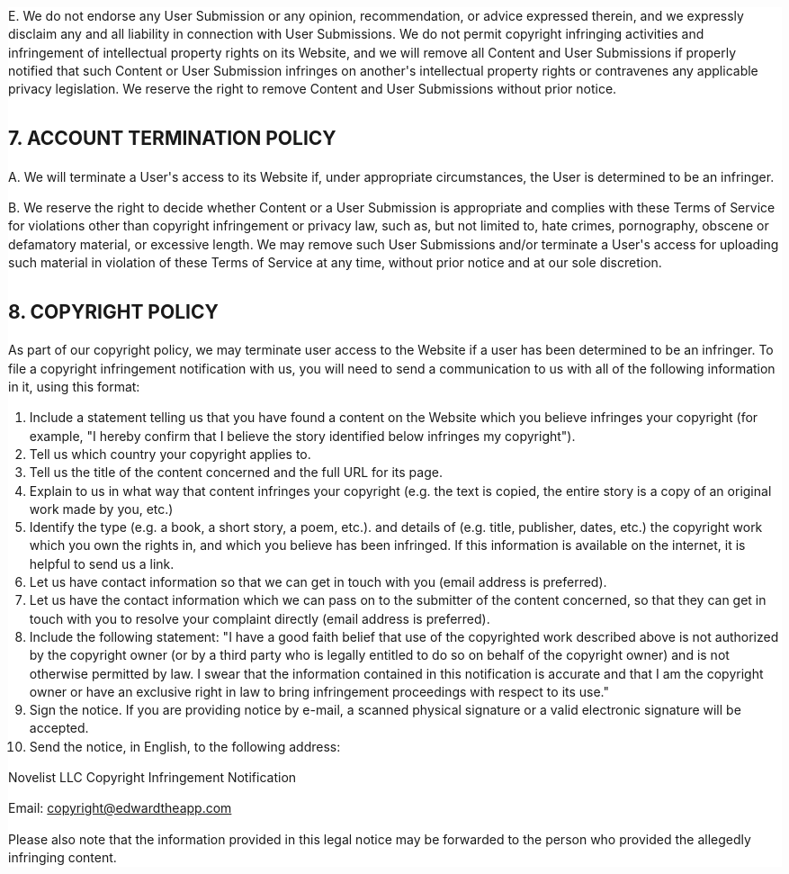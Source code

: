 E. We do not endorse any User Submission or any opinion, recommendation, or advice expressed therein, and we expressly disclaim any and all liability in connection with User Submissions. We do not permit copyright infringing activities and infringement of intellectual property rights on its Website, and we will remove all Content and User Submissions if properly notified that such Content or User Submission infringes on another's intellectual property rights or contravenes any applicable privacy legislation. We reserve the right to remove Content and User Submissions without prior notice.

## 7. ACCOUNT TERMINATION POLICY

A. We will terminate a User's access to its Website if, under appropriate circumstances, the User is determined to be an infringer.

B. We reserve the right to decide whether Content or a User Submission is appropriate and complies with these Terms of Service for violations other than copyright infringement or privacy law, such as, but not limited to, hate crimes, pornography, obscene or defamatory material, or excessive length. We may remove such User Submissions and/or terminate a User's access for uploading such material in violation of these Terms of Service at any time, without prior notice and at our sole discretion.

## 8. COPYRIGHT POLICY

As part of our copyright policy, we may terminate user access to the Website if a user has been determined to be an infringer. To file a copyright infringement notification with us, you will need to send a communication to us with all of the following information in it, using this format:

1. Include a statement telling us that you have found a content on the Website which you believe infringes your copyright (for example, "I hereby confirm that I believe the story identified below infringes my copyright").
2. Tell us which country your copyright applies to.
3. Tell us the title of the content concerned and the full URL for its page.
4. Explain to us in what way that content infringes your copyright (e.g. the text is copied, the entire story is a copy of an original work made by you, etc.)
5. Identify the type (e.g. a book, a short story, a poem, etc.). and details of (e.g. title, publisher, dates, etc.) the copyright work which you own the rights in, and which you believe has been infringed. If this information is available on the internet, it is helpful to send us a link.
6. Let us have contact information so that we can get in touch with you (email address is preferred).
7. Let us have the contact information which we can pass on to the submitter of the content concerned, so that they can get in touch with you to resolve your complaint directly (email address is preferred).
8. Include the following statement: "I have a good faith belief that use of the copyrighted work described above is not authorized by the copyright owner (or by a third party who is legally entitled to do so on behalf of the copyright owner) and is not otherwise permitted by law. I swear that the information contained in this notification is accurate and that I am the copyright owner or have an exclusive right in law to bring infringement proceedings with respect to its use."
10. Sign the notice. If you are providing notice by e-mail, a scanned physical signature or a valid electronic signature will be accepted.
11. Send the notice, in English, to the following address:

Novelist LLC Copyright Infringement Notification

Email: copyright@edwardtheapp.com

Please also note that the information provided in this legal notice may be forwarded to the person who provided the allegedly infringing content.
